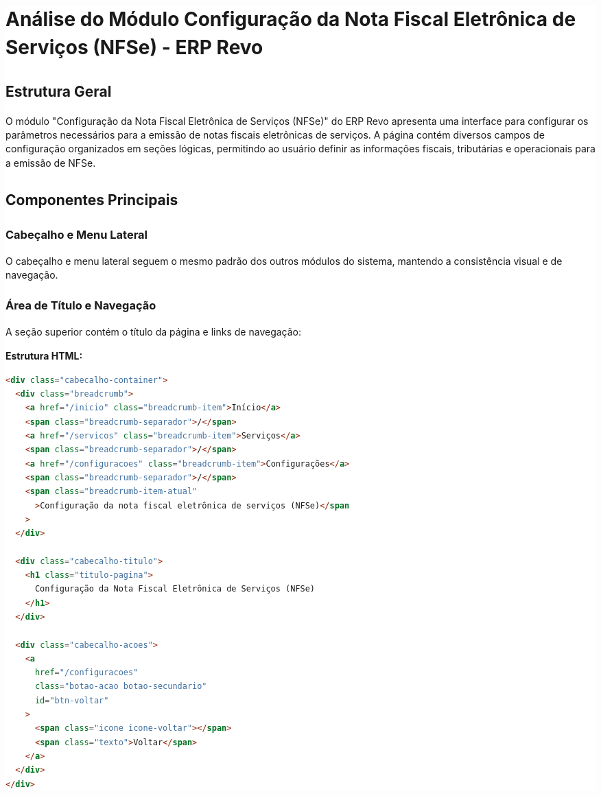 # Análise do Módulo Configuração da Nota Fiscal Eletrônica de Serviços (NFSe) - ERP Revo

## Estrutura Geral

O módulo "Configuração da Nota Fiscal Eletrônica de Serviços (NFSe)" do ERP Revo apresenta uma interface para configurar os parâmetros necessários para a emissão de notas fiscais eletrônicas de serviços. A página contém diversos campos de configuração organizados em seções lógicas, permitindo ao usuário definir as informações fiscais, tributárias e operacionais para a emissão de NFSe.

## Componentes Principais

### Cabeçalho e Menu Lateral

O cabeçalho e menu lateral seguem o mesmo padrão dos outros módulos do sistema, mantendo a consistência visual e de navegação.

### Área de Título e Navegação

A seção superior contém o título da página e links de navegação:

**Estrutura HTML:**

```html
<div class="cabecalho-container">
  <div class="breadcrumb">
    <a href="/inicio" class="breadcrumb-item">Início</a>
    <span class="breadcrumb-separador">/</span>
    <a href="/servicos" class="breadcrumb-item">Serviços</a>
    <span class="breadcrumb-separador">/</span>
    <a href="/configuracoes" class="breadcrumb-item">Configurações</a>
    <span class="breadcrumb-separador">/</span>
    <span class="breadcrumb-item-atual"
      >Configuração da nota fiscal eletrônica de serviços (NFSe)</span
    >
  </div>

  <div class="cabecalho-titulo">
    <h1 class="titulo-pagina">
      Configuração da Nota Fiscal Eletrônica de Serviços (NFSe)
    </h1>
  </div>

  <div class="cabecalho-acoes">
    <a
      href="/configuracoes"
      class="botao-acao botao-secundario"
      id="btn-voltar"
    >
      <span class="icone icone-voltar"></span>
      <span class="texto">Voltar</span>
    </a>
  </div>
</div>
```
